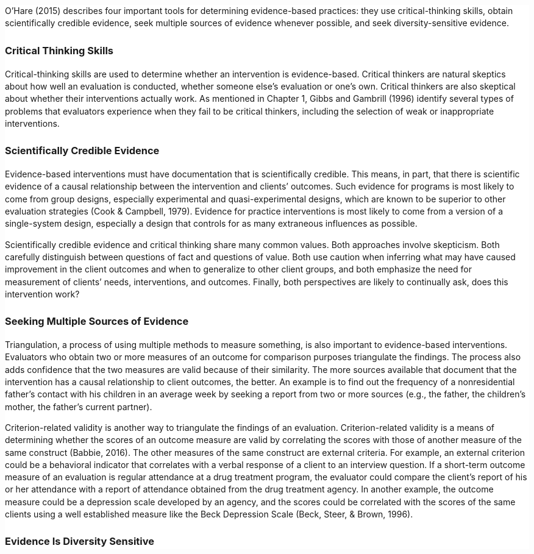 O’Hare (2015) describes four important tools for determining evidence-based practices: they use critical-thinking skills, obtain scientifically credible evidence, seek multiple sources of evidence whenever possible, and seek diversity-sensitive evidence.

### Critical Thinking Skills

Critical-thinking skills are used to determine whether an intervention is evidence-based. Critical thinkers are natural skeptics about how well an evaluation is conducted, whether someone else’s evaluation or one’s own. Critical thinkers are also skeptical about whether their interventions actually work. As mentioned in Chapter 1, Gibbs and Gambrill (1996) identify several types of problems that evaluators experience when they fail to be critical thinkers, including the selection of weak or inappropriate interventions.

### Scientifically Credible Evidence

Evidence-based interventions must have documentation that is scientifically credible. This means, in part, that there is scientific evidence of a causal relationship between the intervention and clients’ outcomes. Such evidence for programs is most likely to come from group designs, especially experimental and quasi-experimental designs, which are known to be superior to other evaluation strategies (Cook & Campbell, 1979). Evidence for practice interventions is most likely to come from a version of a single-system design, especially a design that controls for as many extraneous influences as possible.

Scientifically credible evidence and critical thinking share many common values. Both approaches involve skepticism. Both carefully distinguish between questions of fact and questions of value. Both use caution when inferring what may have caused improvement in the client outcomes and when to generalize to other client groups, and both emphasize the need for measurement of clients’ needs, interventions, and outcomes. Finally, both perspectives are likely to continually ask, does this intervention work?

### Seeking Multiple Sources of Evidence

Triangulation, a process of using multiple methods to measure something, is also important to evidence-based interventions. Evaluators who obtain two or more measures of an outcome for comparison purposes triangulate the findings. The process also adds confidence that the two measures are valid because of their similarity. The more sources available that document that the intervention has a causal relationship to client outcomes, the better. An example is to find out the frequency of a nonresidential father’s contact with his children in an average week by seeking a report from two or more sources (e.g., the father, the children’s mother, the father’s current partner).

Criterion-related validity is another way to triangulate the findings of an evaluation. Criterion-related validity is a means of determining whether the scores of an outcome measure are valid by correlating the scores with those of another measure of the same construct (Babbie, 2016). The other measures of the same construct are external criteria. For example, an external criterion could be a behavioral indicator that correlates with a verbal response of a client to an interview question. If a short-term outcome measure of an evaluation is regular attendance at a drug treatment program, the evaluator could compare the client’s report of his or her attendance with a report of attendance obtained from the drug treatment agency. In another example, the outcome measure could be a depression scale developed by an agency, and the scores could be correlated with the scores of the same clients using a well established measure like the Beck Depression Scale (Beck, Steer, & Brown, 1996).

### Evidence Is Diversity Sensitive
